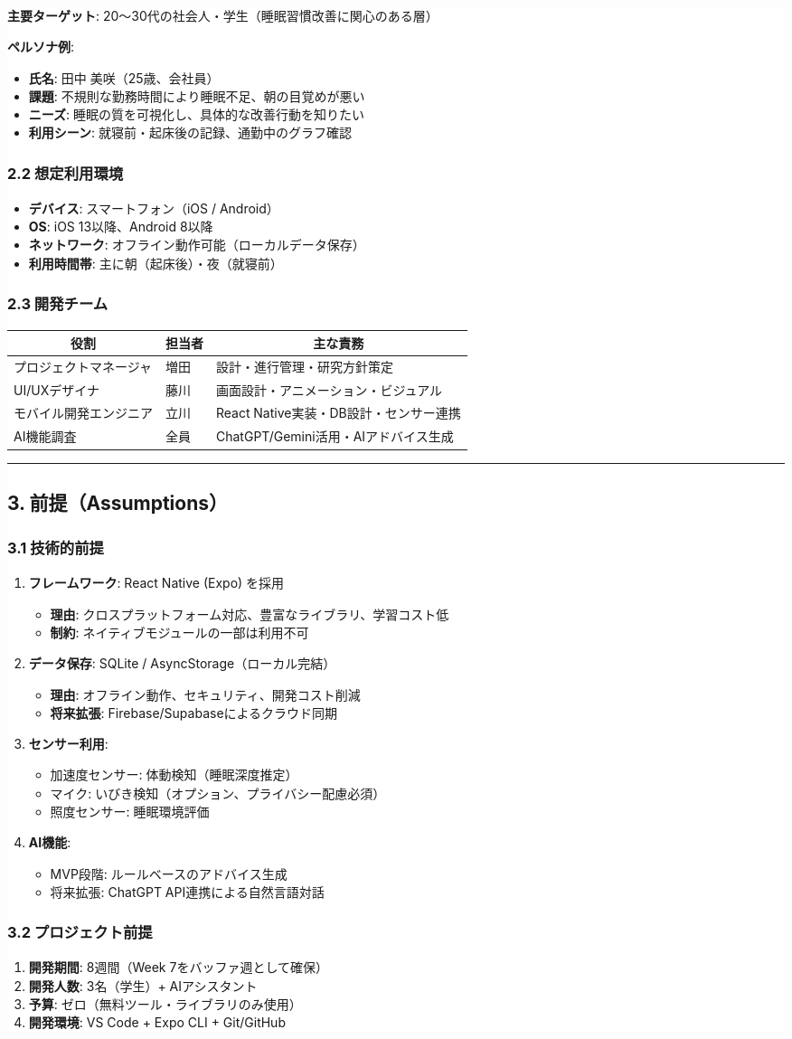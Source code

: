 **主要ターゲット**: 20～30代の社会人・学生（睡眠習慣改善に関心のある層）

**ペルソナ例**:
- **氏名**: 田中 美咲（25歳、会社員）
- **課題**: 不規則な勤務時間により睡眠不足、朝の目覚めが悪い
- **ニーズ**: 睡眠の質を可視化し、具体的な改善行動を知りたい
- **利用シーン**: 就寝前・起床後の記録、通勤中のグラフ確認

### 2.2 想定利用環境

- **デバイス**: スマートフォン（iOS / Android）
- **OS**: iOS 13以降、Android 8以降
- **ネットワーク**: オフライン動作可能（ローカルデータ保存）
- **利用時間帯**: 主に朝（起床後）・夜（就寝前）

### 2.3 開発チーム

| 役割 | 担当者 | 主な責務 |
|------|--------|----------|
| プロジェクトマネージャ | 増田 | 設計・進行管理・研究方針策定 |
| UI/UXデザイナ | 藤川 | 画面設計・アニメーション・ビジュアル |
| モバイル開発エンジニア | 立川 | React Native実装・DB設計・センサー連携 |
| AI機能調査 | 全員 | ChatGPT/Gemini活用・AIアドバイス生成 |

---

## 3. 前提（Assumptions）

### 3.1 技術的前提

1. **フレームワーク**: React Native (Expo) を採用
   - **理由**: クロスプラットフォーム対応、豊富なライブラリ、学習コスト低
   - **制約**: ネイティブモジュールの一部は利用不可

2. **データ保存**: SQLite / AsyncStorage（ローカル完結）
   - **理由**: オフライン動作、セキュリティ、開発コスト削減
   - **将来拡張**: Firebase/Supabaseによるクラウド同期

3. **センサー利用**:
   - 加速度センサー: 体動検知（睡眠深度推定）
   - マイク: いびき検知（オプション、プライバシー配慮必須）
   - 照度センサー: 睡眠環境評価

4. **AI機能**:
   - MVP段階: ルールベースのアドバイス生成
   - 将来拡張: ChatGPT API連携による自然言語対話

### 3.2 プロジェクト前提

1. **開発期間**: 8週間（Week 7をバッファ週として確保）
2. **開発人数**: 3名（学生）+ AIアシスタント
3. **予算**: ゼロ（無料ツール・ライブラリのみ使用）
4. **開発環境**: VS Code + Expo CLI + Git/GitHub
